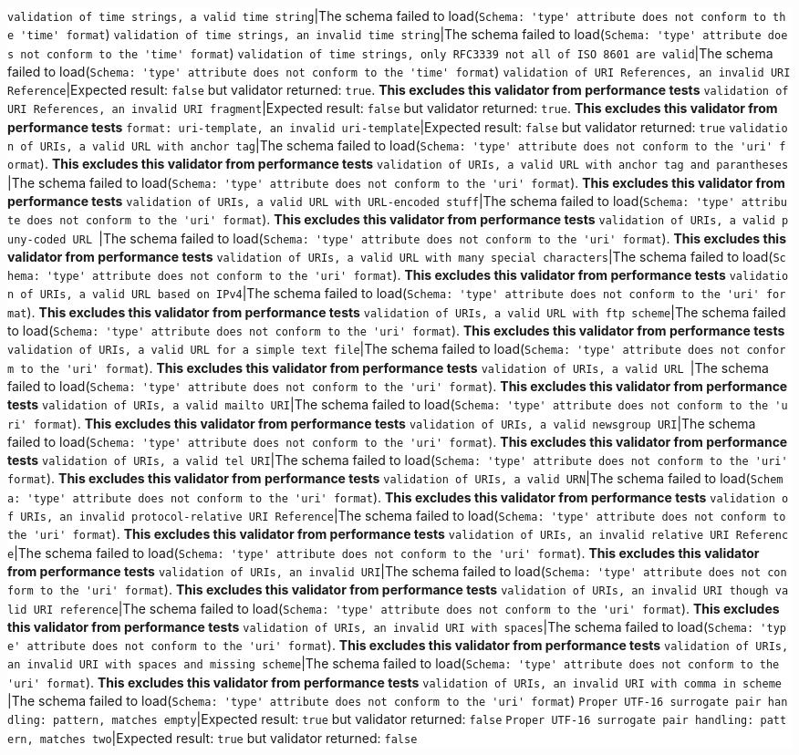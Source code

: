 `validation of time strings, a valid time string`|The schema failed to load(`Schema: 'type' attribute does not conform to the 'time' format`)
`validation of time strings, an invalid time string`|The schema failed to load(`Schema: 'type' attribute does not conform to the 'time' format`)
`validation of time strings, only RFC3339 not all of ISO 8601 are valid`|The schema failed to load(`Schema: 'type' attribute does not conform to the 'time' format`)
`validation of URI References, an invalid URI Reference`|Expected result: `false` but validator returned: `true`. **This excludes this validator from performance tests**
`validation of URI References, an invalid URI fragment`|Expected result: `false` but validator returned: `true`. **This excludes this validator from performance tests**
`format: uri-template, an invalid uri-template`|Expected result: `false` but validator returned: `true`
`validation of URIs, a valid URL with anchor tag`|The schema failed to load(`Schema: 'type' attribute does not conform to the 'uri' format`). **This excludes this validator from performance tests**
`validation of URIs, a valid URL with anchor tag and parantheses`|The schema failed to load(`Schema: 'type' attribute does not conform to the 'uri' format`). **This excludes this validator from performance tests**
`validation of URIs, a valid URL with URL-encoded stuff`|The schema failed to load(`Schema: 'type' attribute does not conform to the 'uri' format`). **This excludes this validator from performance tests**
`validation of URIs, a valid puny-coded URL `|The schema failed to load(`Schema: 'type' attribute does not conform to the 'uri' format`). **This excludes this validator from performance tests**
`validation of URIs, a valid URL with many special characters`|The schema failed to load(`Schema: 'type' attribute does not conform to the 'uri' format`). **This excludes this validator from performance tests**
`validation of URIs, a valid URL based on IPv4`|The schema failed to load(`Schema: 'type' attribute does not conform to the 'uri' format`). **This excludes this validator from performance tests**
`validation of URIs, a valid URL with ftp scheme`|The schema failed to load(`Schema: 'type' attribute does not conform to the 'uri' format`). **This excludes this validator from performance tests**
`validation of URIs, a valid URL for a simple text file`|The schema failed to load(`Schema: 'type' attribute does not conform to the 'uri' format`). **This excludes this validator from performance tests**
`validation of URIs, a valid URL `|The schema failed to load(`Schema: 'type' attribute does not conform to the 'uri' format`). **This excludes this validator from performance tests**
`validation of URIs, a valid mailto URI`|The schema failed to load(`Schema: 'type' attribute does not conform to the 'uri' format`). **This excludes this validator from performance tests**
`validation of URIs, a valid newsgroup URI`|The schema failed to load(`Schema: 'type' attribute does not conform to the 'uri' format`). **This excludes this validator from performance tests**
`validation of URIs, a valid tel URI`|The schema failed to load(`Schema: 'type' attribute does not conform to the 'uri' format`). **This excludes this validator from performance tests**
`validation of URIs, a valid URN`|The schema failed to load(`Schema: 'type' attribute does not conform to the 'uri' format`). **This excludes this validator from performance tests**
`validation of URIs, an invalid protocol-relative URI Reference`|The schema failed to load(`Schema: 'type' attribute does not conform to the 'uri' format`). **This excludes this validator from performance tests**
`validation of URIs, an invalid relative URI Reference`|The schema failed to load(`Schema: 'type' attribute does not conform to the 'uri' format`). **This excludes this validator from performance tests**
`validation of URIs, an invalid URI`|The schema failed to load(`Schema: 'type' attribute does not conform to the 'uri' format`). **This excludes this validator from performance tests**
`validation of URIs, an invalid URI though valid URI reference`|The schema failed to load(`Schema: 'type' attribute does not conform to the 'uri' format`). **This excludes this validator from performance tests**
`validation of URIs, an invalid URI with spaces`|The schema failed to load(`Schema: 'type' attribute does not conform to the 'uri' format`). **This excludes this validator from performance tests**
`validation of URIs, an invalid URI with spaces and missing scheme`|The schema failed to load(`Schema: 'type' attribute does not conform to the 'uri' format`). **This excludes this validator from performance tests**
`validation of URIs, an invalid URI with comma in scheme`|The schema failed to load(`Schema: 'type' attribute does not conform to the 'uri' format`)
`Proper UTF-16 surrogate pair handling: pattern, matches empty`|Expected result: `true` but validator returned: `false`
`Proper UTF-16 surrogate pair handling: pattern, matches two`|Expected result: `true` but validator returned: `false`